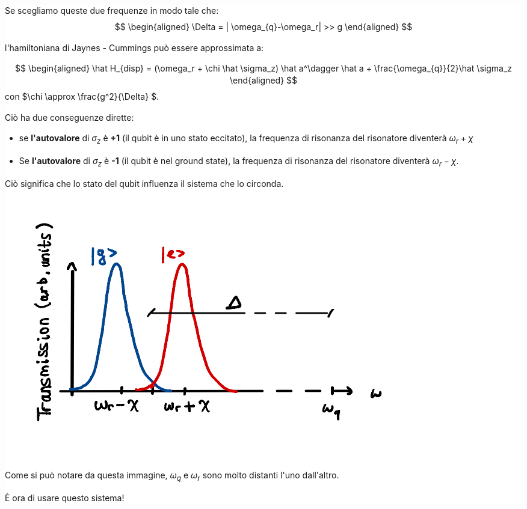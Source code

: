 Se scegliamo queste due frequenze in modo tale che:
$$
\begin{aligned}
\Delta = | \omega_{q}-\omega_r| >> g
\end{aligned}
$$

l'hamiltoniana di Jaynes - Cummings può essere approssimata a:

$$
\begin{aligned}
\hat H_{disp} = (\omega_r + \chi \hat \sigma_z) \hat a^\dagger \hat a + \frac{\omega_{q}}{2}\hat \sigma_z
\end{aligned}
$$
con $\chi \approx \frac{g^2}{\Delta} $.

Ciò ha due conseguenze dirette:
+ se **l'autovalore** di $\sigma_z$ è **+1** (il qubit è in uno stato eccitato), la frequenza di risonanza del risonatore diventerà $\omega_r + \chi$

+ Se **l'autovalore** di $\sigma_z$ è **-1** (il qubit è nel ground state), la frequenza di risonanza del risonatore diventerà $\omega_r - \chi$.

Ciò significa che lo stato del qubit influenza il sistema che lo circonda.

![alt text](images/image-14-1.png)

Come si può notare da questa immagine, $\omega_q$ e $\omega_r$ sono molto distanti l'uno dall'altro.

È ora di usare questo sistema!
